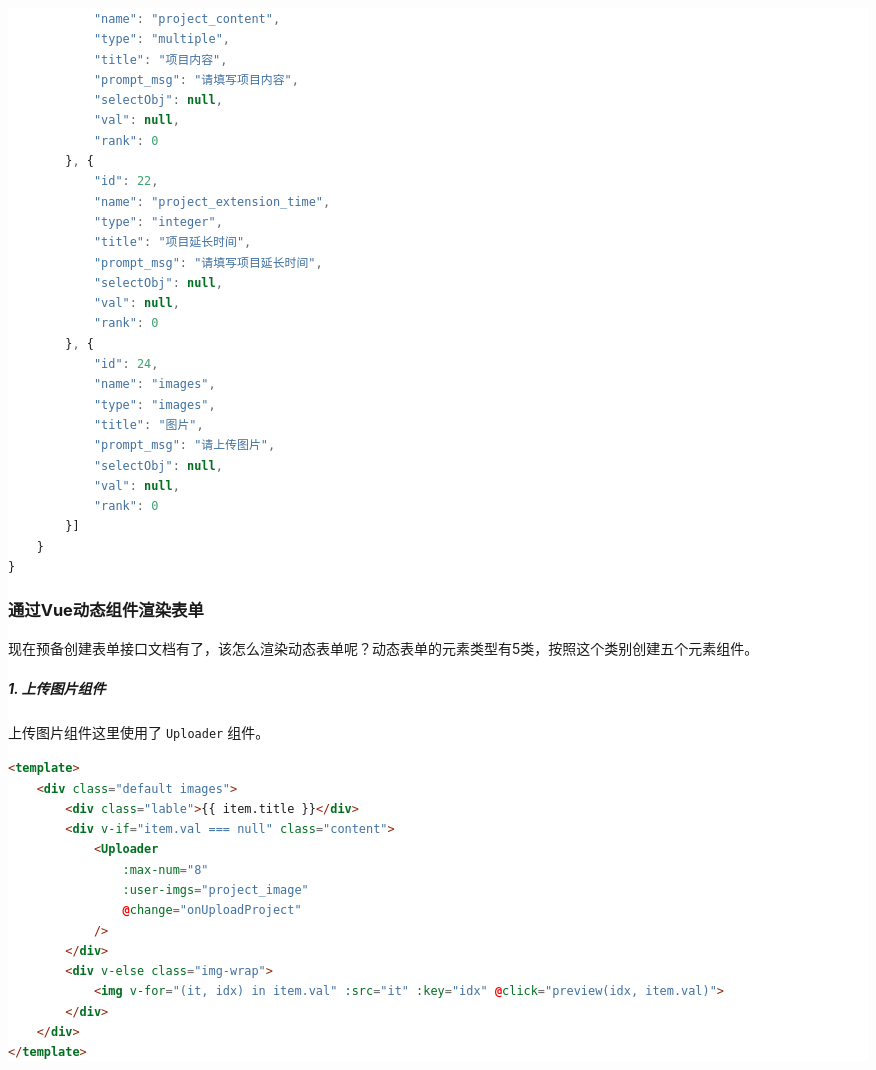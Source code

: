 ```javascript
			"name": "project_content",
			"type": "multiple",
			"title": "项目内容",
			"prompt_msg": "请填写项目内容",
			"selectObj": null,
			"val": null,
			"rank": 0
		}, {
			"id": 22,
			"name": "project_extension_time",
			"type": "integer",
			"title": "项目延长时间",
			"prompt_msg": "请填写项目延长时间",
			"selectObj": null,
			"val": null,
			"rank": 0
		}, {
			"id": 24,
			"name": "images",
			"type": "images",
			"title": "图片",
			"prompt_msg": "请上传图片",
			"selectObj": null,
			"val": null,
			"rank": 0
		}]
	}
}
```

### 通过Vue动态组件渲染表单
现在预备创建表单接口文档有了，该怎么渲染动态表单呢？动态表单的元素类型有5类，按照这个类别创建五个元素组件。

##### 1. 上传图片组件
上传图片组件这里使用了 `Uploader` 组件。

```html
<template>
    <div class="default images">
        <div class="lable">{{ item.title }}</div>
        <div v-if="item.val === null" class="content">
            <Uploader 
                :max-num="8"
                :user-imgs="project_image"
                @change="onUploadProject"
            />
        </div>
        <div v-else class="img-wrap">
            <img v-for="(it, idx) in item.val" :src="it" :key="idx" @click="preview(idx, item.val)">
        </div>
    </div>
</template>
```
